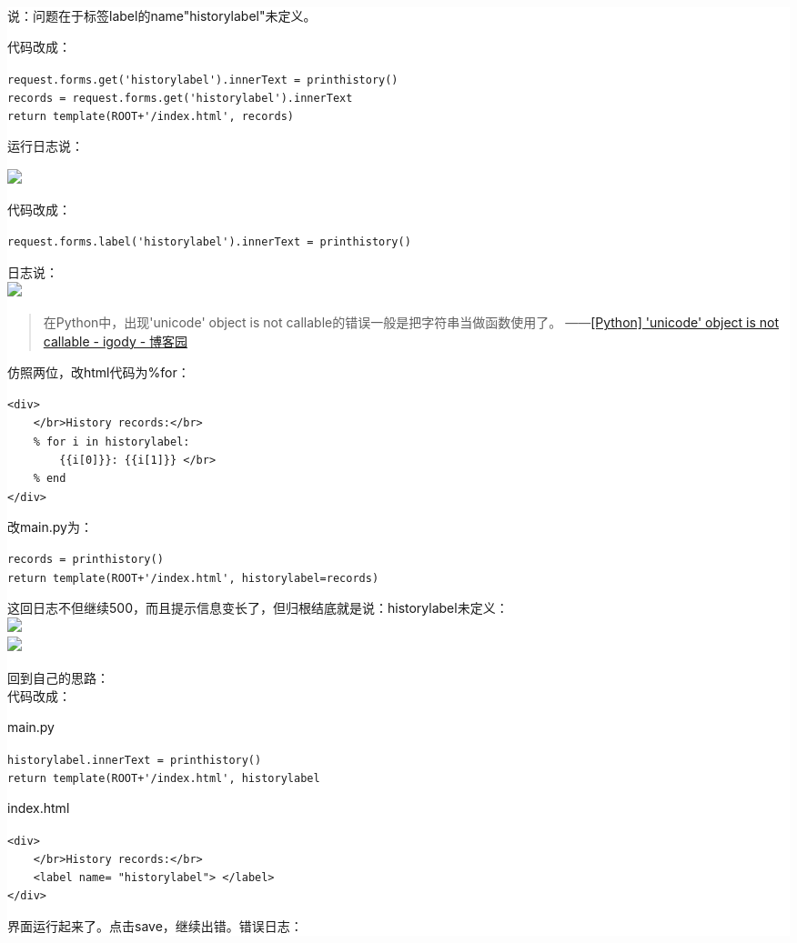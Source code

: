 说：问题在于标签label的name"historylabel"未定义。  

代码改成：   

    request.forms.get('historylabel').innerText = printhistory() 
    records = request.forms.get('historylabel').innerText
    return template(ROOT+'/index.html', records)  

运行日志说：  

![](http://7xotr7.com1.z0.glb.clouddn.com/15-12-7/50692524.jpg)  

代码改成：  

    request.forms.label('historylabel').innerText = printhistory() 

日志说：  
![](http://7xotr7.com1.z0.glb.clouddn.com/15-12-7/86432141.jpg)  

> 在Python中，出现'unicode' object is not callable的错误一般是把字符串当做函数使用了。
> ——[[Python] 'unicode' object is not callable - igody - 博客园](http://www.cnblogs.com/xiongjiaji/p/3615943.html)

仿照两位，改html代码为%for： 

    <div>
		</br>History records:</br>
		% for i in historylabel:
        	{{i[0]}}: {{i[1]}} </br>
    	% end
	</div>	

改main.py为：  

    records = printhistory() 
    return template(ROOT+'/index.html', historylabel=records)  

这回日志不但继续500，而且提示信息变长了，但归根结底就是说：historylabel未定义：  
![](http://7xotr7.com1.z0.glb.clouddn.com/15-12-7/85542932.jpg)  
![](http://7xotr7.com1.z0.glb.clouddn.com/15-12-7/85257077.jpg)  

回到自己的思路：  
代码改成：  

main.py  

    historylabel.innerText = printhistory() 
    return template(ROOT+'/index.html', historylabel

index.html  

    <div>
		</br>History records:</br>
		<label name= "historylabel"> </label>
	</div>		    

界面运行起来了。点击save，继续出错。错误日志：  
